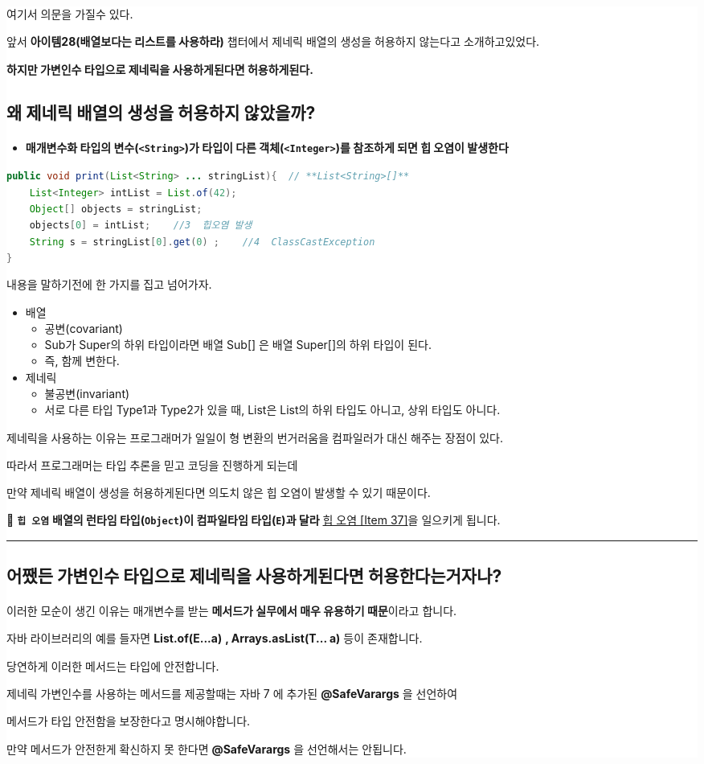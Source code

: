 여기서 의문을 가질수 있다.

앞서 **아이템28(배열보다는 리스트를 사용하라)** 챕터에서 제네릭 배열의 생성을 허용하지 않는다고 소개하고있었다.

**하지만 가변인수 타입으로 제네릭을 사용하게된다면 허용하게된다.**

## 왜 제네릭 배열의 생성을 허용하지 않았을까?

- **매개변수화 타입의 변수(`<String>`)가 타입이 다른 객체(`<Integer>`)를 참조하게 되면 힙 오염이 발생한다**

```java
public void print(List<String> ... stringList){  // **List<String>[]**
    List<Integer> intList = List.of(42);
    Object[] objects = stringList;
    objects[0] = intList;    //3  힙오염 발생
    String s = stringList[0].get(0) ;    //4  ClassCastException
}

```

내용을 말하기전에 한 가지를 집고 넘어가자.

- 배열
    - 공변(covariant)
    - Sub가 Super의 하위 타입이라면 배열 Sub[] 은 배열 Super[]의 하위 타입이 된다.
    - 즉, 함께 변한다.
- 제네릭
    - 불공변(invariant)
    - 서로 다른 타입 Type1과 Type2가 있을 때, List은 List의 하위 타입도 아니고, 상위 타입도 아니다.

제네릭을 사용하는 이유는 프로그래머가 일일이 형 변환의 번거러움을 컴파일러가 대신 해주는 장점이 있다.

따라서 프로그래머는 타입 추론을 믿고 코딩을 진행하게 되는데

만약 제네릭 배열이 생성을 허용하게된다면 의도치 않은 힙 오염이 발생할 수 있기 때문이다.

<aside>

📌 **`힙 오염`**
**배열의 런타임 타입(`Object`)이 컴파일타임 타입(`E`)과 달라** [힙 오염 [Item 37]](https://en.wikipedia.org/wiki/Heap_pollution)을 일으키게 됩니다.

</aside>

---

## 어쨌든 가변인수 타입으로 제네릭을 사용하게된다면 허용한다는거자나?

이러한 모순이 생긴 이유는 매개변수를 받는 **메서드가 실무에서 매우 유용하기 때문**이라고 합니다.

자바 라이브러리의 예를 들자면 **List.of(E...a)** **, Arrays.asList(T... a)**  등이 존재합니다.

당연하게 이러한 메서드는 타입에 안전합니다.

제네릭 가변인수를 사용하는 메서드를 제공할때는 자바 7 에 추가된 **@SafeVarargs** 을 선언하여

메서드가 타입 안전함을 보장한다고 명시해야합니다.

만약 메서드가 안전한게 확신하지 못 한다면 **@SafeVarargs** 을 선언해서는 안됩니다.
